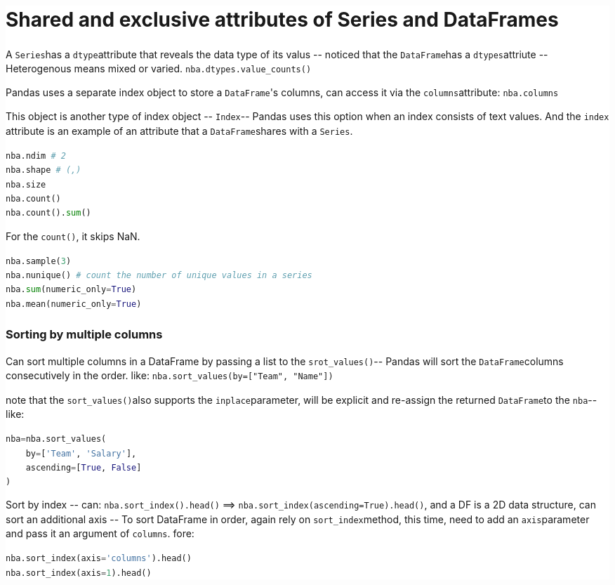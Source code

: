 # Shared and exclusive attributes of Series and DataFrames

A `Series`has a `dtype`attribute that reveals the data type of its valus -- noticed that the `DataFrame`has a `dtypes`attriute -- Heterogenous means mixed or varied.
`nba.dtypes.value_counts()`

Pandas uses a separate index object to store a `DataFrame`'s columns, can access it via the `columns`attribute:
`nba.columns`

This object is another type of index object -- `Index`-- Pandas uses this option when an index consists of text values. And the `index`attribute is an example of an attribute that a `DataFrame`shares with a `Series`.

```python
nba.ndim # 2
nba.shape # (,)
nba.size
nba.count()
nba.count().sum()
```

For the `count()`, it skips NaN.

```python
nba.sample(3)
nba.nunique() # count the number of unique values in a series
nba.sum(numeric_only=True)
nba.mean(numeric_only=True)
```

### Sorting by multiple columns

Can sort multiple columns in a DataFrame by passing a list to the `srot_values()`-- Pandas will sort the `DataFrame`columns consecutively in the order. like:
`nba.sort_values(by=["Team", "Name"])`

note that the `sort_values()`also supports the `inplace`parameter, will be explicit and re-assign the returned `DataFrame`to the `nba`-- like:

```python
nba=nba.sort_values(
    by=['Team', 'Salary'],
    ascending=[True, False]
)
```

Sort by index -- can: `nba.sort_index().head()` ==> `nba.sort_index(ascending=True).head()`, and a DF is a 2D data structure, can sort an additional axis -- To sort DataFrame in order, again rely on `sort_index`method, this time, need to add an `axis`parameter and pass it an argument of `columns`. fore:

```python
nba.sort_index(axis='columns').head()
nba.sort_index(axis=1).head()
```
